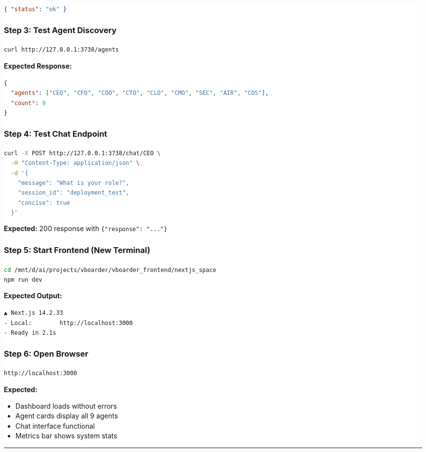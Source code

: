 ```json
{ "status": "ok" }
```

### Step 3: Test Agent Discovery

```bash
curl http://127.0.0.1:3738/agents
```

**Expected Response:**

```json
{
  "agents": ["CEO", "CFO", "COO", "CTO", "CLO", "CMO", "SEC", "AIR", "COS"],
  "count": 9
}
```

### Step 4: Test Chat Endpoint

```bash
curl -X POST http://127.0.0.1:3738/chat/CEO \
  -H "Content-Type: application/json" \
  -d '{
    "message": "What is your role?",
    "session_id": "deployment_test",
    "concise": true
  }'
```

**Expected:** 200 response with `{"response": "..."}`

### Step 5: Start Frontend (New Terminal)

```bash
cd /mnt/d/ai/projects/vboarder/vboarder_frontend/nextjs_space
npm run dev
```

**Expected Output:**

```
▲ Next.js 14.2.33
- Local:        http://localhost:3000
- Ready in 2.1s
```

### Step 6: Open Browser

```
http://localhost:3000
```

**Expected:**

- Dashboard loads without errors
- Agent cards display all 9 agents
- Chat interface functional
- Metrics bar shows system stats

---